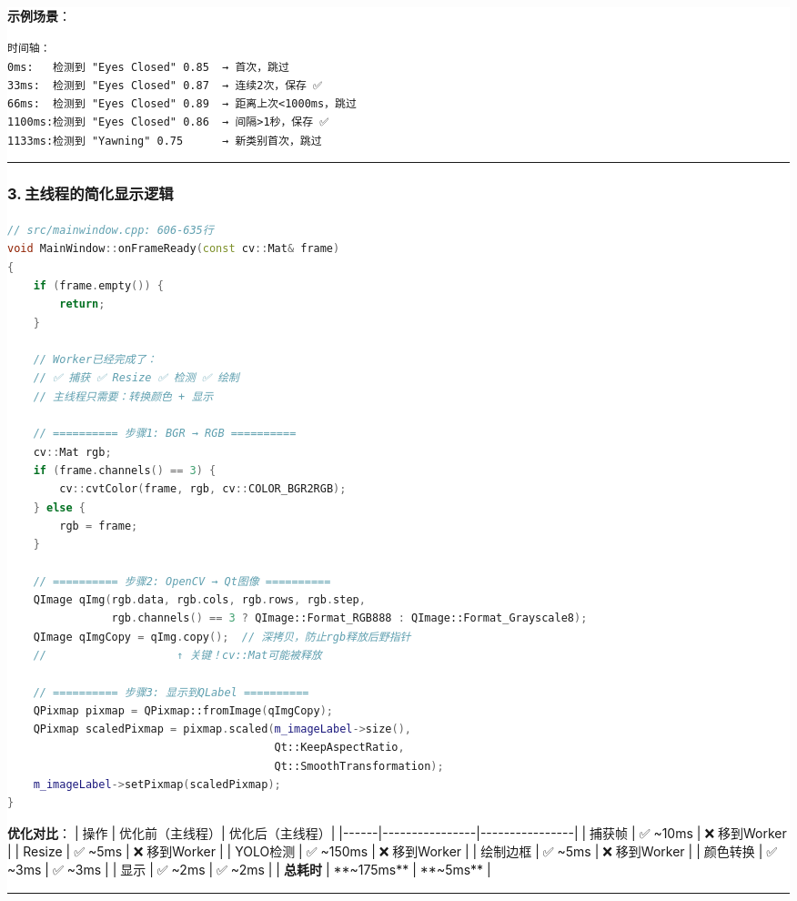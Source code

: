 **示例场景**：
```
时间轴：
0ms:   检测到 "Eyes Closed" 0.85  → 首次，跳过
33ms:  检测到 "Eyes Closed" 0.87  → 连续2次，保存 ✅
66ms:  检测到 "Eyes Closed" 0.89  → 距离上次<1000ms，跳过
1100ms:检测到 "Eyes Closed" 0.86  → 间隔>1秒，保存 ✅
1133ms:检测到 "Yawning" 0.75      → 新类别首次，跳过
```

---

### 3. 主线程的简化显示逻辑

```cpp
// src/mainwindow.cpp: 606-635行
void MainWindow::onFrameReady(const cv::Mat& frame)
{
    if (frame.empty()) {
        return;
    }

    // Worker已经完成了：
    // ✅ 捕获 ✅ Resize ✅ 检测 ✅ 绘制
    // 主线程只需要：转换颜色 + 显示

    // ========== 步骤1: BGR → RGB ==========
    cv::Mat rgb;
    if (frame.channels() == 3) {
        cv::cvtColor(frame, rgb, cv::COLOR_BGR2RGB);
    } else {
        rgb = frame;
    }

    // ========== 步骤2: OpenCV → Qt图像 ==========
    QImage qImg(rgb.data, rgb.cols, rgb.rows, rgb.step,
                rgb.channels() == 3 ? QImage::Format_RGB888 : QImage::Format_Grayscale8);
    QImage qImgCopy = qImg.copy();  // 深拷贝，防止rgb释放后野指针
    //                    ↑ 关键！cv::Mat可能被释放

    // ========== 步骤3: 显示到QLabel ==========
    QPixmap pixmap = QPixmap::fromImage(qImgCopy);
    QPixmap scaledPixmap = pixmap.scaled(m_imageLabel->size(),
                                         Qt::KeepAspectRatio,
                                         Qt::SmoothTransformation);
    m_imageLabel->setPixmap(scaledPixmap);
}
```

**优化对比**：
| 操作 | 优化前（主线程）| 优化后（主线程）|
|------|----------------|----------------|
| 捕获帧 | ✅ ~10ms | ❌ 移到Worker |
| Resize | ✅ ~5ms | ❌ 移到Worker |
| YOLO检测 | ✅ ~150ms | ❌ 移到Worker |
| 绘制边框 | ✅ ~5ms | ❌ 移到Worker |
| 颜色转换 | ✅ ~3ms | ✅ ~3ms |
| 显示 | ✅ ~2ms | ✅ ~2ms |
| **总耗时** | **~175ms** | **~5ms** |

---